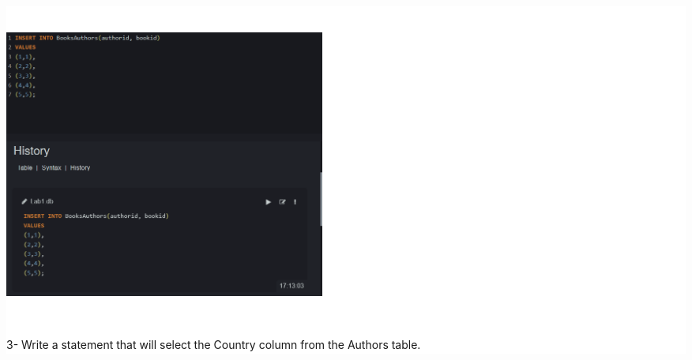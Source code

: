 <img src="https://github.com/013nour/SQL-Lab1/blob/main/pics/2.png" width="400" height="400">

3- Write a statement that will select the Country column from the Authors table.